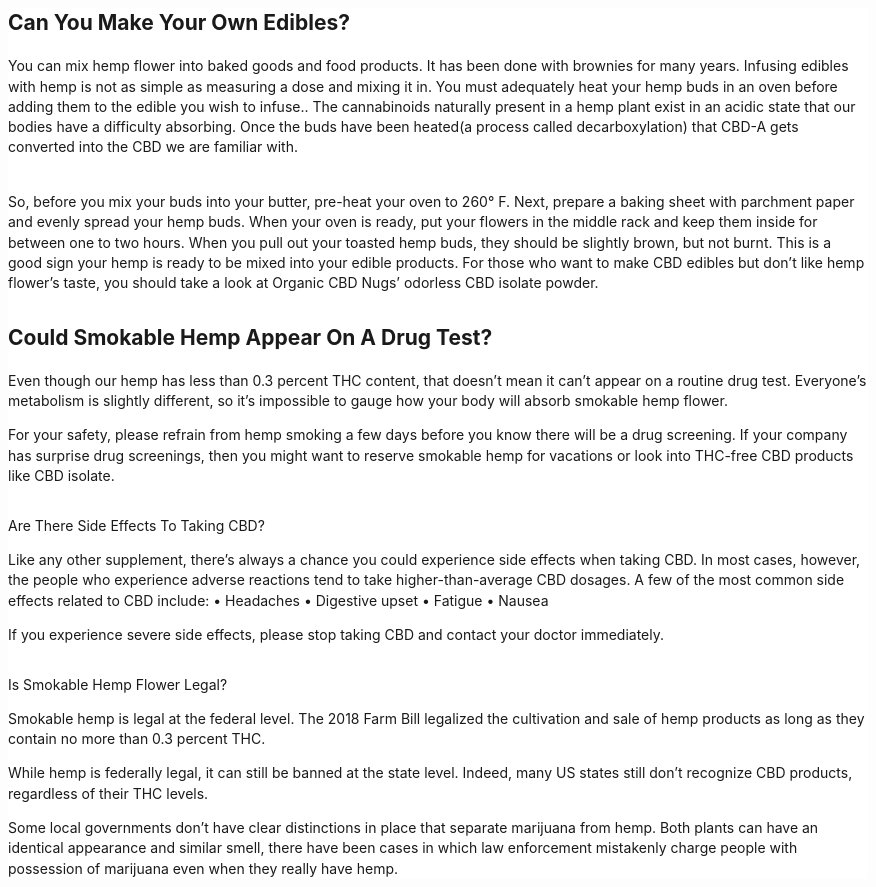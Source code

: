 ## Can You Make Your Own Edibles? 

You can mix hemp flower into baked goods and food products. It has been done with brownies for many years.  Infusing edibles with hemp is not as simple as measuring a dose and mixing it in. You must adequately heat your hemp buds in an oven before adding them to the edible you wish to infuse.. The cannabinoids naturally present in a hemp plant exist in an acidic state that our bodies have a difficulty absorbing. Once the buds have been heated(a process called decarboxylation) that CBD-A gets converted into the CBD we are familiar with.

\
So, before you mix your buds into your butter, pre-heat your oven to 260° F. Next, prepare a baking sheet with parchment paper and evenly spread your hemp buds. When your oven is ready, put your flowers in the middle rack and keep them inside for between one to two hours. When you pull out your toasted hemp buds, they should be slightly brown, but not burnt. This is a good sign your hemp is ready to be mixed into your edible products. For those who want to make CBD edibles but don’t like hemp flower’s taste, you should take a look at Organic CBD Nugs’ odorless CBD isolate powder.

## Could Smokable Hemp Appear On A Drug Test?

Even though our hemp has less than 0.3 percent THC content, that doesn’t mean it can’t appear on a routine drug test. Everyone’s metabolism is slightly different, so it’s impossible to gauge how your body will absorb smokable hemp flower.

For your safety, please refrain from hemp smoking a few days before you know there will be a drug screening. If your company has surprise drug screenings, then you might want to reserve smokable hemp for vacations or look into THC-free CBD products like CBD isolate.

## 
Are There Side Effects To Taking CBD?


Like any other supplement, there’s always a chance you could experience side effects when taking CBD. In most cases, however, the people who experience adverse reactions tend to take higher-than-average CBD dosages.
A few of the most common side effects related to CBD include:
•	Headaches
•	Digestive upset
•	Fatigue
•	Nausea

If you experience severe side effects, please stop taking CBD and contact your doctor immediately.

## 
Is Smokable Hemp Flower Legal?


Smokable hemp is legal at the federal level. The 2018 Farm Bill legalized the cultivation and sale of hemp products as long as they contain no more than 0.3 percent THC.

While hemp is federally legal, it can still be banned at the state level. Indeed, many US states still don’t recognize CBD products, regardless of their THC levels.

Some local governments don’t have clear distinctions in place that separate marijuana from hemp. Both plants can have an identical appearance and similar smell, there have been cases in which law enforcement mistakenly charge people with possession of marijuana even when they really have hemp.
